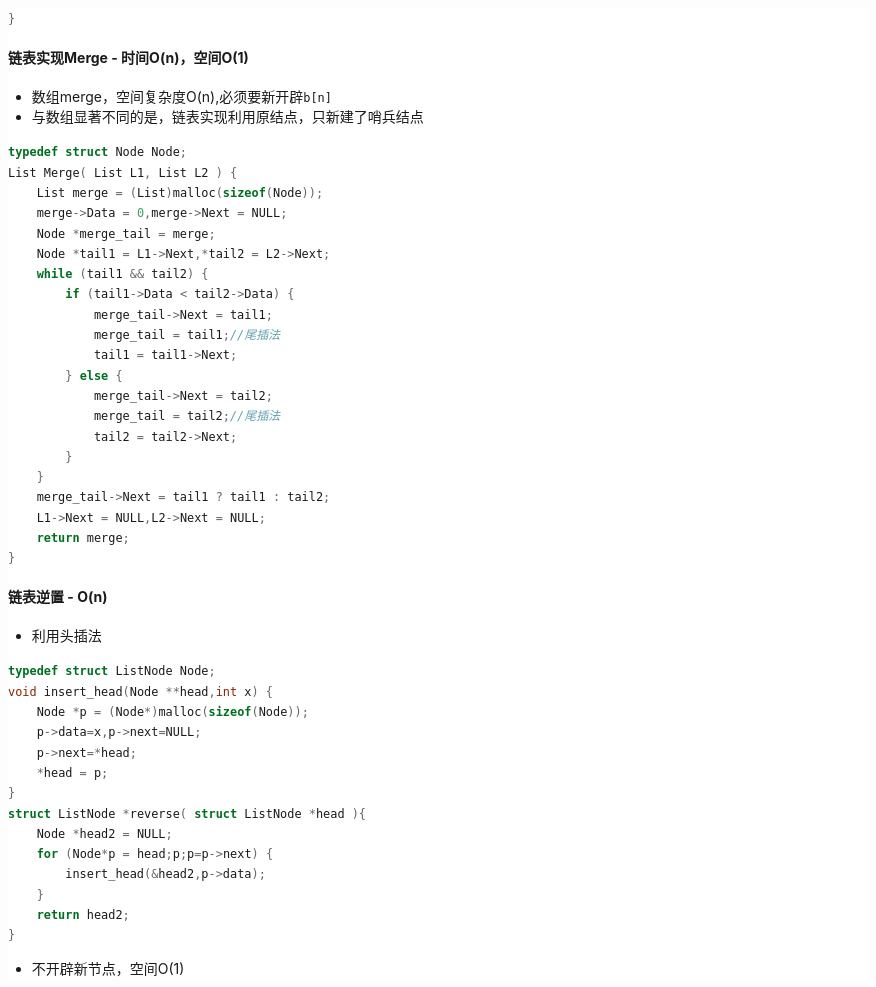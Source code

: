 ```c
}
```

#### 链表实现Merge - 时间O(n)，空间O(1)

- 数组merge，空间复杂度O(n),必须要新开辟`b[n]`
- 与数组显著不同的是，链表实现利用原结点，只新建了哨兵结点

```c
typedef struct Node Node;
List Merge( List L1, List L2 ) {
  	List merge = (List)malloc(sizeof(Node));
    merge->Data = 0,merge->Next = NULL;
  	Node *merge_tail = merge;
  	Node *tail1 = L1->Next,*tail2 = L2->Next;
    while (tail1 && tail2) {
        if (tail1->Data < tail2->Data) {
            merge_tail->Next = tail1;
            merge_tail = tail1;//尾插法
            tail1 = tail1->Next;
        } else {
            merge_tail->Next = tail2;
            merge_tail = tail2;//尾插法
            tail2 = tail2->Next;
        }
    }
    merge_tail->Next = tail1 ? tail1 : tail2;
    L1->Next = NULL,L2->Next = NULL;
    return merge;
}
```

#### 链表逆置 - O(n)

- 利用头插法

```c
typedef struct ListNode Node;
void insert_head(Node **head,int x) {
    Node *p = (Node*)malloc(sizeof(Node));
    p->data=x,p->next=NULL;
    p->next=*head;
    *head = p;
}
struct ListNode *reverse( struct ListNode *head ){
    Node *head2 = NULL;
    for (Node*p = head;p;p=p->next) {
        insert_head(&head2,p->data);
    }
    return head2;
}
```

- 不开辟新节点，空间O(1)
